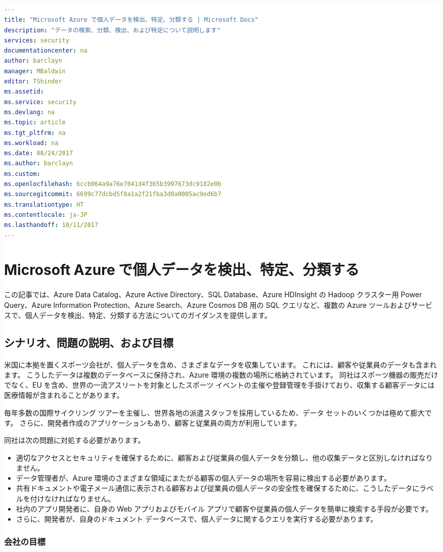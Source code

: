 ```yaml
---
title: "Microsoft Azure で個人データを検出、特定、分類する | Microsoft Docs"
description: "データの検索、分類、検出、および特定について説明します"
services: security
documentationcenter: na
author: barclayn
manager: MBaldwin
editor: TShinder
ms.assetid: 
ms.service: security
ms.devlang: na
ms.topic: article
ms.tgt_pltfrm: na
ms.workload: na
ms.date: 08/24/2017
ms.author: barclayn
ms.custom: 
ms.openlocfilehash: 6ccb064a9a76e7041d4f365b3997673dc9182e0b
ms.sourcegitcommit: 6699c77dcbd5f8a1a2f21fba3d0a0005ac9ed6b7
ms.translationtype: HT
ms.contentlocale: ja-JP
ms.lasthandoff: 10/11/2017
---
```

# <a name="discover-identify-and-classify-personal-data-in-microsoft-azure"></a>Microsoft Azure で個人データを検出、特定、分類する

この記事では、Azure Data Catalog、Azure Active Directory、SQL Database、Azure HDInsight の Hadoop クラスター用 Power Query、Azure Information Protection、Azure Search、Azure Cosmos DB 用の SQL クエリなど、複数の Azure ツールおよびサービスで、個人データを検出、特定、分類する方法についてのガイダンスを提供します。

## <a name="scenario-problem-statement-and-goal"></a>シナリオ、問題の説明、および目標

米国に本拠を置くスポーツ会社が、個人データを含め、さまざまなデータを収集しています。 これには、顧客や従業員のデータも含まれます。 こうしたデータは複数のデータベースに保持され、Azure 環境の複数の場所に格納されています。 同社はスポーツ機器の販売だけでなく、EU を含め、世界の一流アスリートを対象としたスポーツ イベントの主催や登録管理を手掛けており、収集する顧客データには医療情報が含まれることがあります。

毎年多数の国際サイクリング ツアーを主催し、世界各地の派遣スタッフを採用しているため、データ セットのいくつかは極めて膨大です。 さらに、開発者作成のアプリケーションもあり、顧客と従業員の両方が利用しています。

同社は次の問題に対処する必要があります。

- 適切なアクセスとセキュリティを確保するために、顧客および従業員の個人データを分類し、他の収集データと区別しなければなりません。
- データ管理者が、Azure 環境のさまざまな領域にまたがる顧客の個人データの場所を容易に検出する必要があります。
- 共有ドキュメントや電子メール通信に表示される顧客および従業員の個人データの安全性を確保するために、こうしたデータにラベルを付けなければなりません。
- 社内のアプリ開発者に、自身の Web アプリおよびモバイル アプリで顧客や従業員の個人データを簡単に検索する手段が必要です。
- さらに、開発者が、自身のドキュメント データベースで、個人データに関するクエリを実行する必要があります。

### <a name="company-goals"></a>会社の目標
